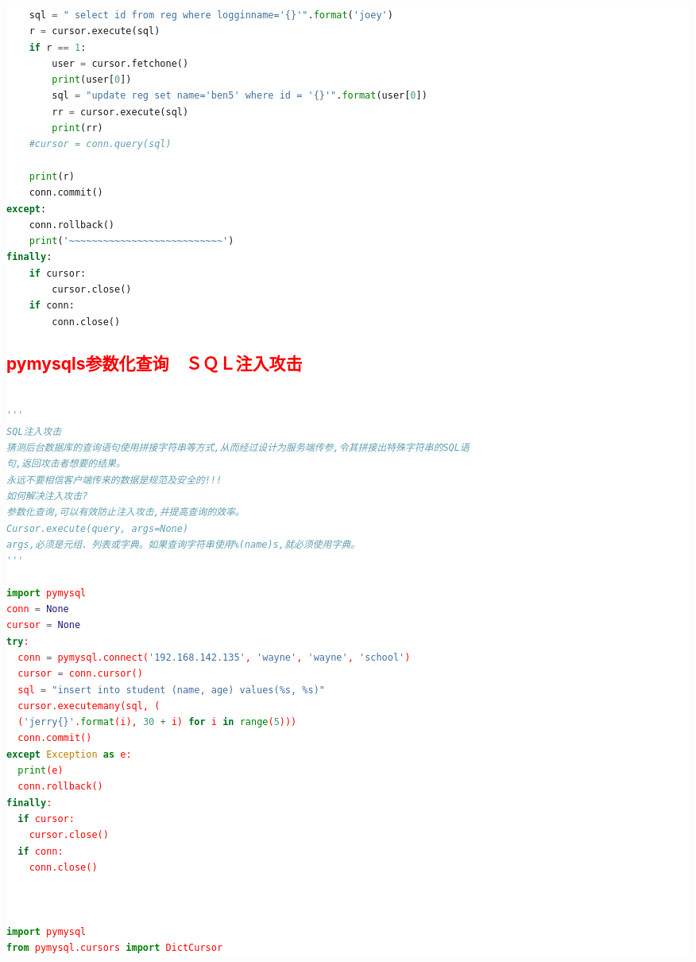 ```python
    sql = " select id from reg where logginname='{}'".format('joey')
    r = cursor.execute(sql)
    if r == 1:
        user = cursor.fetchone()
        print(user[0])
        sql = "update reg set name='ben5' where id = '{}'".format(user[0])
        rr = cursor.execute(sql)
        print(rr)
    #cursor = conn.query(sql)

    print(r)
    conn.commit()
except:
    conn.rollback()
    print('~~~~~~~~~~~~~~~~~~~~~~~~~~~')
finally:
    if cursor:
        cursor.close()
    if conn:
        conn.close()

```
##  **<font color=Red>pymysqls参数化查询　ＳＱＬ注入攻击**

```python

'''
SQL注入攻击
猜测后台数据库的查询语句使用拼接字符串等方式,从而经过设计为服务端传参,令其拼接出特殊字符串的SQL语
句,返回攻击者想要的结果。
永远不要相信客户端传来的数据是规范及安全的!!!
如何解决注入攻击?
参数化查询,可以有效防止注入攻击,并提高查询的效率。
Cursor.execute(query, args=None)
args,必须是元组、列表或字典。如果查询字符串使用%(name)s,就必须使用字典。
'''

import pymysql
conn = None
cursor = None
try:
  conn = pymysql.connect('192.168.142.135', 'wayne', 'wayne', 'school')
  cursor = conn.cursor()
  sql = "insert into student (name, age) values(%s, %s)"
  cursor.executemany(sql, (
  ('jerry{}'.format(i), 30 + i) for i in range(5)))
  conn.commit()
except Exception as e:
  print(e)
  conn.rollback()
finally:
  if cursor:
    cursor.close()
  if conn:
    conn.close()



import pymysql
from pymysql.cursors import DictCursor


```
